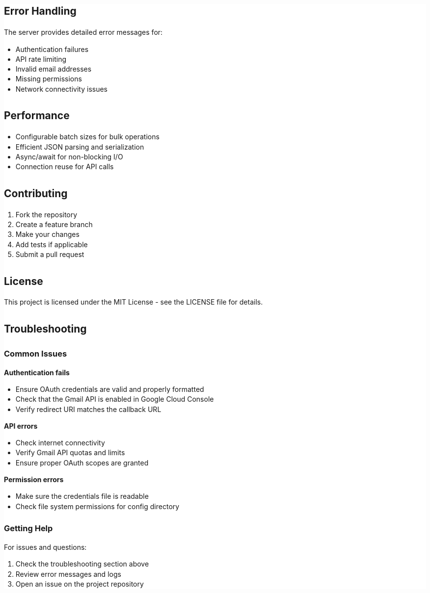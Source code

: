 ## Error Handling

The server provides detailed error messages for:
- Authentication failures
- API rate limiting
- Invalid email addresses
- Missing permissions
- Network connectivity issues

## Performance

- Configurable batch sizes for bulk operations
- Efficient JSON parsing and serialization
- Async/await for non-blocking I/O
- Connection reuse for API calls

## Contributing

1. Fork the repository
2. Create a feature branch
3. Make your changes
4. Add tests if applicable
5. Submit a pull request

## License

This project is licensed under the MIT License - see the LICENSE file for details.

## Troubleshooting

### Common Issues

**Authentication fails**
- Ensure OAuth credentials are valid and properly formatted
- Check that the Gmail API is enabled in Google Cloud Console
- Verify redirect URI matches the callback URL

**API errors**
- Check internet connectivity
- Verify Gmail API quotas and limits
- Ensure proper OAuth scopes are granted

**Permission errors**
- Make sure the credentials file is readable
- Check file system permissions for config directory

### Getting Help

For issues and questions:
1. Check the troubleshooting section above
2. Review error messages and logs
3. Open an issue on the project repository